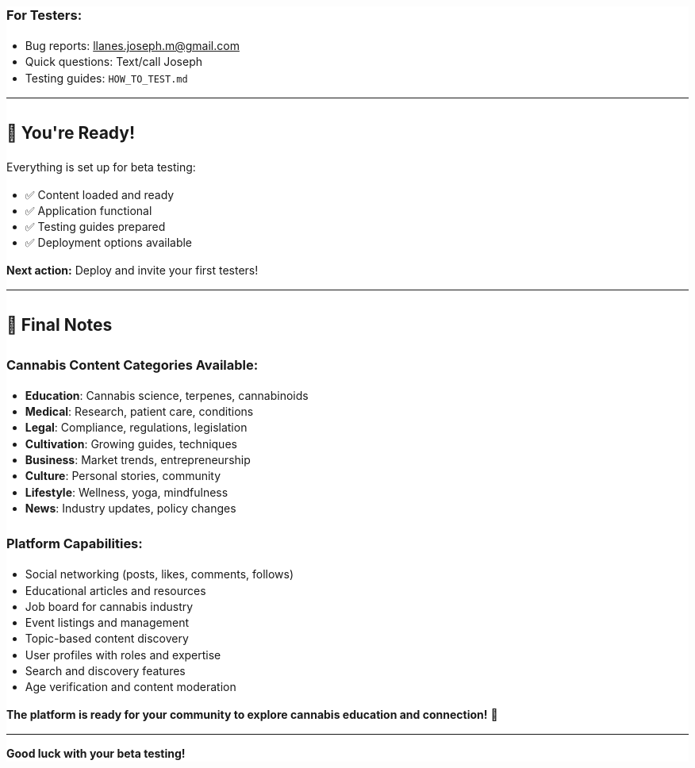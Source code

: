 ### For Testers:
- Bug reports: llanes.joseph.m@gmail.com
- Quick questions: Text/call Joseph
- Testing guides: `HOW_TO_TEST.md`

---

## 🎉 You're Ready!

Everything is set up for beta testing:
- ✅ Content loaded and ready
- ✅ Application functional
- ✅ Testing guides prepared
- ✅ Deployment options available

**Next action:** Deploy and invite your first testers!

---

## 📝 Final Notes

### Cannabis Content Categories Available:
- **Education**: Cannabis science, terpenes, cannabinoids
- **Medical**: Research, patient care, conditions
- **Legal**: Compliance, regulations, legislation
- **Cultivation**: Growing guides, techniques
- **Business**: Market trends, entrepreneurship
- **Culture**: Personal stories, community
- **Lifestyle**: Wellness, yoga, mindfulness
- **News**: Industry updates, policy changes

### Platform Capabilities:
- Social networking (posts, likes, comments, follows)
- Educational articles and resources
- Job board for cannabis industry
- Event listings and management
- Topic-based content discovery
- User profiles with roles and expertise
- Search and discovery features
- Age verification and content moderation

**The platform is ready for your community to explore cannabis education and connection!** 🌿

---

**Good luck with your beta testing!**
